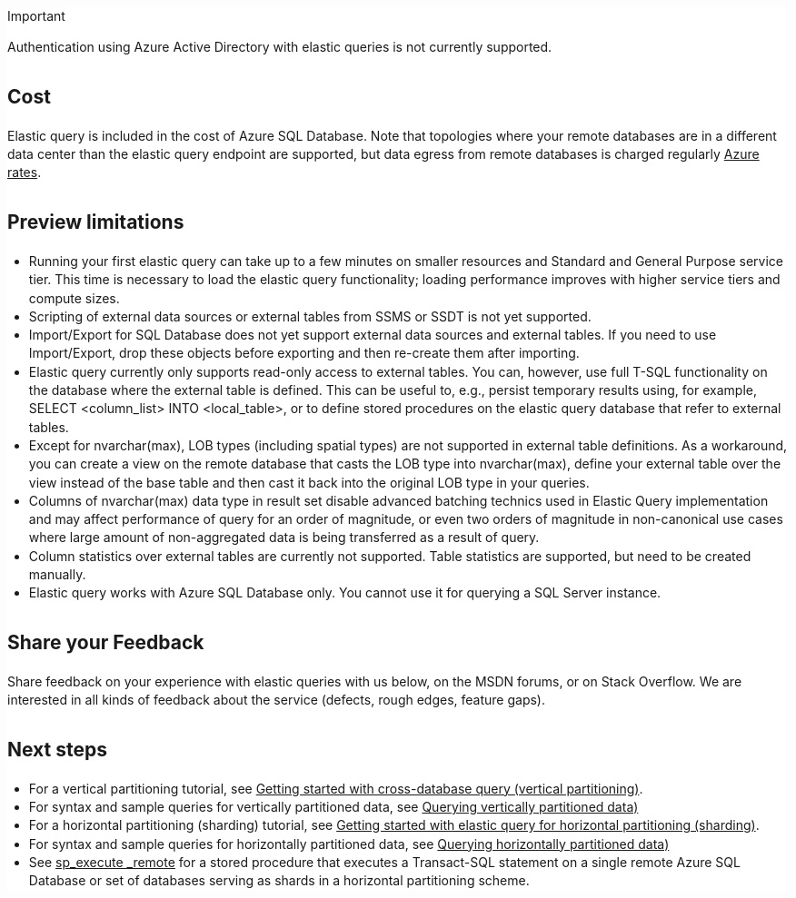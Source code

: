 > [!IMPORTANT]
> Authentication using Azure Active Directory with elastic queries is not currently supported.

## Cost

Elastic query is included in the cost of Azure SQL Database. Note that topologies where your remote databases are in a different data center than the elastic query endpoint are supported, but data egress from remote databases is charged regularly [Azure rates](https://azure.microsoft.com/pricing/details/data-transfers/).

## Preview limitations

* Running your first elastic query can take up to a few minutes on smaller resources and Standard and General Purpose service tier. This time is necessary to load the elastic query functionality; loading performance improves with higher service tiers and compute sizes.
* Scripting of external data sources or external tables from SSMS or SSDT is not yet supported.
* Import/Export for SQL Database does not yet support external data sources and external tables. If you need to use Import/Export, drop these objects before exporting and then re-create them after importing.
* Elastic query currently only supports read-only access to external tables. You can, however, use full T-SQL functionality on the database where the external table is defined. This can be useful to, e.g., persist temporary results using, for example, SELECT <column_list> INTO <local_table>, or to define stored procedures on the elastic query database that refer to external tables.
* Except for nvarchar(max), LOB types (including spatial types) are not supported in external table definitions. As a workaround, you can create a view on the remote database that casts the LOB type into nvarchar(max), define your external table over the view instead of the base table and then cast it back into the original LOB type in your queries.
* Columns of nvarchar(max) data type in result set disable advanced batching technics used in Elastic Query implementation and may affect performance of query for an order of magnitude, or even two orders of magnitude in non-canonical use cases where large amount of non-aggregated data is being transferred as a result of query.
* Column statistics over external tables are currently not supported. Table statistics are supported, but need to be created manually.
* Elastic query works with Azure SQL Database only. You cannot use it for querying a SQL Server instance.

## Share your Feedback

Share feedback on your experience with elastic queries with us below, on the MSDN forums, or on Stack Overflow. We are interested in all kinds of feedback about the service (defects, rough edges, feature gaps).

## Next steps

* For a vertical partitioning tutorial, see [Getting started with cross-database query (vertical partitioning)](elastic-query-getting-started-vertical.md).
* For syntax and sample queries for vertically partitioned data, see [Querying vertically partitioned data)](elastic-query-vertical-partitioning.md)
* For a horizontal partitioning (sharding) tutorial, see [Getting started with elastic query for horizontal partitioning (sharding)](elastic-query-getting-started.md).
* For syntax and sample queries for horizontally partitioned data, see [Querying horizontally partitioned data)](elastic-query-horizontal-partitioning.md)
* See [sp\_execute \_remote](/sql/relational-databases/system-stored-procedures/sp-execute-remote-azure-sql-database) for a stored procedure that executes a Transact-SQL statement on a single remote Azure SQL Database or set of databases serving as shards in a horizontal partitioning scheme.


[1]: ./media/elastic-query-overview/overview.png
[2]: ./media/elastic-query-overview/topology1.png
[3]: ./media/elastic-query-overview/vertpartrrefdata.png
[4]: ./media/elastic-query-overview/verticalpartitioning.png
[5]: ./media/elastic-query-overview/horizontalpartitioning.png


